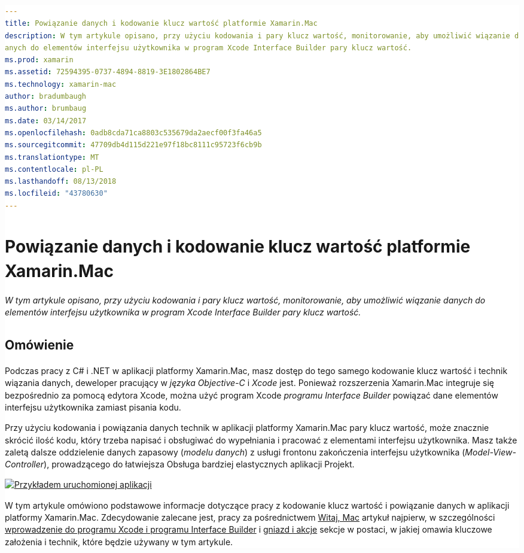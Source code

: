```yaml
---
title: Powiązanie danych i kodowanie klucz wartość platformie Xamarin.Mac
description: W tym artykule opisano, przy użyciu kodowania i pary klucz wartość, monitorowanie, aby umożliwić wiązanie danych do elementów interfejsu użytkownika w program Xcode Interface Builder pary klucz wartość.
ms.prod: xamarin
ms.assetid: 72594395-0737-4894-8819-3E1802864BE7
ms.technology: xamarin-mac
author: bradumbaugh
ms.author: brumbaug
ms.date: 03/14/2017
ms.openlocfilehash: 0adb8cda71ca8803c535679da2aecf00f3fa46a5
ms.sourcegitcommit: 47709db4d115d221e97f18bc8111c95723f6cb9b
ms.translationtype: MT
ms.contentlocale: pl-PL
ms.lasthandoff: 08/13/2018
ms.locfileid: "43780630"
---
```

# <a name="data-binding-and-key-value-coding-in-xamarinmac"></a>Powiązanie danych i kodowanie klucz wartość platformie Xamarin.Mac

_W tym artykule opisano, przy użyciu kodowania i pary klucz wartość, monitorowanie, aby umożliwić wiązanie danych do elementów interfejsu użytkownika w program Xcode Interface Builder pary klucz wartość._

## <a name="overview"></a>Omówienie

Podczas pracy z C# i .NET w aplikacji platformy Xamarin.Mac, masz dostęp do tego samego kodowanie klucz wartość i technik wiązania danych, deweloper pracujący w *języka Objective-C* i *Xcode* jest. Ponieważ rozszerzenia Xamarin.Mac integruje się bezpośrednio za pomocą edytora Xcode, można użyć program Xcode _programu Interface Builder_ powiązać dane elementów interfejsu użytkownika zamiast pisania kodu.

Przy użyciu kodowania i powiązania danych technik w aplikacji platformy Xamarin.Mac pary klucz wartość, może znacznie skrócić ilość kodu, który trzeba napisać i obsługiwać do wypełniania i pracować z elementami interfejsu użytkownika. Masz także zaletą dalsze oddzielenie danych zapasowy (_modelu danych_) z usługi frontonu zakończenia interfejsu użytkownika (_Model-View-Controller_), prowadzącego do łatwiejsza Obsługa bardziej elastycznych aplikacji Projekt.

[![Przykładem uruchomionej aplikacji](databinding-images/intro01.png "przykładem uruchomionej aplikacji")](databinding-images/intro01-large.png#lightbox)

W tym artykule omówiono podstawowe informacje dotyczące pracy z kodowanie klucz wartość i powiązanie danych w aplikacji platformy Xamarin.Mac. Zdecydowanie zalecane jest, pracy za pośrednictwem [Witaj, Mac](~/mac/get-started/hello-mac.md) artykuł najpierw, w szczególności [wprowadzenie do programu Xcode i programu Interface Builder](~/mac/get-started/hello-mac.md#introduction-to-xcode-and-interface-builder) i [gniazd i akcje](~/mac/get-started/hello-mac.md#outlets-and-actions) sekcje w postaci, w jakiej omawia kluczowe założenia i technik, które będzie używany w tym artykule.
